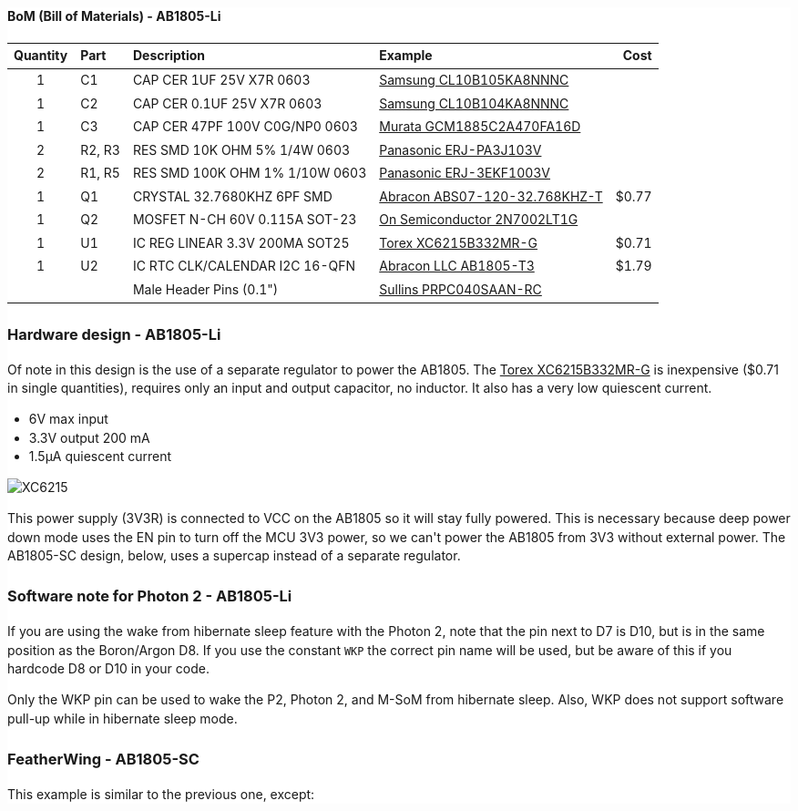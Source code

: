 #### BoM (Bill of Materials) - AB1805-Li

| Quantity | Part | Description | Example | Cost | 
| :---: | :--- | :--- | :--- | ---: | 
| 1 | C1 | CAP CER 1UF 25V X7R 0603 | [Samsung CL10B105KA8NNNC](https://www.digikey.com/product-detail/en/samsung-electro-mechanics-america-inc/CL10B105KA8NNNC/1276-1184-1-ND/3889270) | |
| 1 | C2 | CAP CER 0.1UF 25V X7R 0603 | [Samsung CL10B104KA8NNNC](https://www.digikey.com/product-detail/en/samsung-electro-mechanics/CL10B104KA8NNNC/1276-1006-1-ND/3889092) | |
| 1 | C3 | CAP CER 47PF 100V C0G/NP0 0603 | [Murata GCM1885C2A470FA16D](https://www.digikey.com/product-detail/en/murata-electronics/GCM1885C2A470FA16D/490-16408-1-ND/7363390) | |
| 2 | R2, R3 | RES SMD 10K OHM 5% 1/4W 0603 | [Panasonic ERJ-PA3J103V](https://www.digikey.com/product-detail/en/panasonic-electronic-components/ERJ-PA3J103V/P10KBZCT-ND/5036237) | | 
| 2 | R1, R5 | RES SMD 100K OHM 1% 1/10W 0603 | [Panasonic ERJ-3EKF1003V](https://www.digikey.com/product-detail/en/panasonic-electronic-components/ERJ-3EKF1003V/P100KHCT-ND/198110) | |
| 1 | Q1 | CRYSTAL 32.7680KHZ 6PF SMD | [Abracon ABS07-120-32.768KHZ-T](https://www.digikey.com/product-detail/en/abracon-llc/ABS07-120-32-768KHZ-T/535-11937-1-ND/3724046) | $0.77 |
| 1 | Q2 | MOSFET N-CH 60V 0.115A SOT-23 | [On Semiconductor 2N7002LT1G](https://www.digikey.com/product-detail/en/on-semiconductor/2N7002LT3G/2N7002LT3GOSCT-ND/2704932) | |
| 1 | U1 | IC REG LINEAR 3.3V 200MA SOT25 | [Torex XC6215B332MR-G](https://www.digikey.com/product-detail/en/torex-semiconductor-ltd/XC6215B332MR-G/893-1078-1-ND/2138269) | $0.71 |
| 1 | U2 | IC RTC CLK/CALENDAR I2C 16-QFN | [Abracon LLC AB1805-T3](https://www.digikey.com/product-detail/en/abracon-llc/AB1805-T3/535-11932-1-ND/3661512) | $1.79 |
|   |    | Male Header Pins (0.1") | [Sullins PRPC040SAAN-RC](https://www.digikey.com/product-detail/en/PRPC040SAAN-RC/S1011EC-40-ND/2775214) | |

### Hardware design - AB1805-Li

Of note in this design is the use of a separate regulator to power the AB1805. The [Torex XC6215B332MR-G](https://www.digikey.com/product-detail/en/torex-semiconductor-ltd/XC6215B332MR-G/893-1078-1-ND/2138269) is inexpensive ($0.71 in single quantities), requires only an input and output capacitor, no inductor. It also has a very low quiescent current.

- 6V max input
- 3.3V output 200 mA
- 1.5µA quiescent current

![XC6215](/assets/images/app-notes/AN023/xc6215.png)

This power supply (3V3R) is connected to VCC on the AB1805 so it will stay fully powered. This is necessary because deep power down mode uses the EN pin to turn off the MCU 3V3 power, so we can't power the AB1805 from 3V3 without external power. The AB1805-SC design, below, uses a supercap instead of a separate regulator.

### Software note for Photon 2 - AB1805-Li

If you are using the wake from hibernate sleep feature with the Photon 2, note that the pin next to D7 is D10, but is in the same position as the Boron/Argon D8. If you use the constant `WKP` the correct pin name will be used, but be aware of this if you hardcode D8 or D10 in your code.

Only the WKP pin can be used to wake the P2, Photon 2, and M-SoM from hibernate sleep. Also, WKP does not support software pull-up while in hibernate sleep mode.


### FeatherWing - AB1805-SC

This example is similar to the previous one, except:
